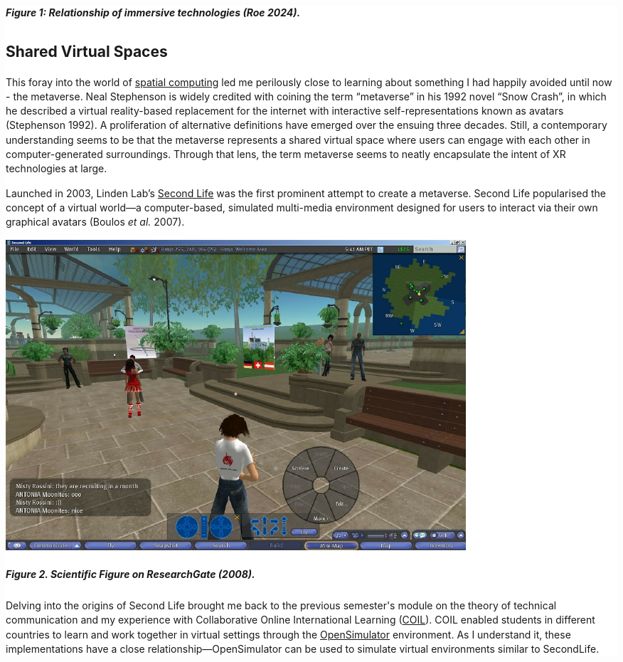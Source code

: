 ##### Figure 1: Relationship of immersive technologies (Roe 2024).

## Shared Virtual Spaces

This foray into the world of [spatial computing](https://developer.apple.com/wwdc23/topics/spatial-computing/) led me perilously close to learning about something I had happily avoided until now - the metaverse. Neal Stephenson is widely credited with coining the term “metaverse” in his 1992 novel “Snow Crash”, in which he described a virtual reality-based replacement for the internet with interactive self-representations known as avatars (Stephenson 1992). A proliferation of alternative definitions have emerged over the ensuing three decades. Still, a contemporary understanding seems to be that the metaverse represents a shared virtual space where users can engage with each other in computer-generated surroundings. Through that lens, the term metaverse seems to neatly encapsulate the intent of XR technologies at large.

Launched in 2003, Linden Lab’s [Second Life](https://secondlife.com/) was the first prominent attempt to create a metaverse. Second Life popularised the concept of a virtual world—a computer-based, simulated multi-media environment designed for users to interact via their own graphical avatars (Boulos _et al._ 2007).

![PNG image illustrating SecondLife created by LindenLabs](https://github.com/Sterling-Cooper/Sterling-Cooper.github.io/blob/main/_assets/xr-secondlife.png?raw=true)
##### Figure 2. Scientific Figure on ResearchGate (2008).

Delving into the origins of Second Life brought me back to the previous semester's module on the theory of technical communication and my experience with Collaborative Online International Learning ([COIL](https://coil.suny.edu/)). COIL enabled students in different countries to learn and work together in virtual settings through the [OpenSimulator](http://opensimulator.org/wiki/Main_Page) environment. As I understand it, these implementations have a close relationship—OpenSimulator can be used to simulate virtual environments similar to SecondLife.
